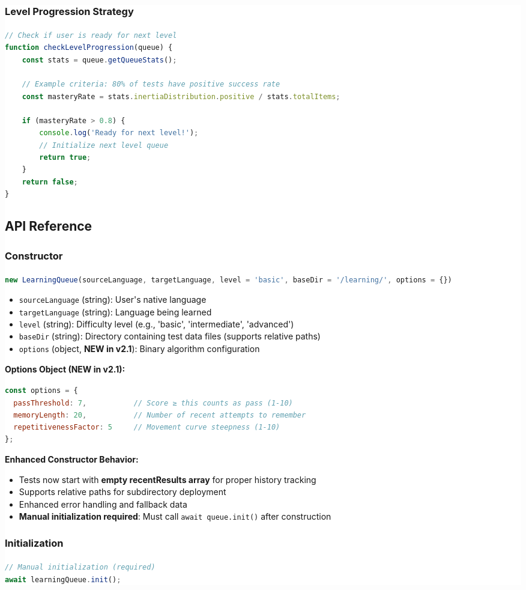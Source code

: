 ### Level Progression Strategy

```javascript
// Check if user is ready for next level
function checkLevelProgression(queue) {
    const stats = queue.getQueueStats();
    
    // Example criteria: 80% of tests have positive success rate
    const masteryRate = stats.inertiaDistribution.positive / stats.totalItems;
    
    if (masteryRate > 0.8) {
        console.log('Ready for next level!');
        // Initialize next level queue
        return true;
    }
    return false;
}
```

## API Reference

### Constructor

```javascript
new LearningQueue(sourceLanguage, targetLanguage, level = 'basic', baseDir = '/learning/', options = {})
```

- `sourceLanguage` (string): User's native language
- `targetLanguage` (string): Language being learned
- `level` (string): Difficulty level (e.g., 'basic', 'intermediate', 'advanced')
- `baseDir` (string): Directory containing test data files (supports relative paths)
- `options` (object, **NEW in v2.1**): Binary algorithm configuration

**Options Object (NEW in v2.1):**
```javascript
const options = {
  passThreshold: 7,           // Score ≥ this counts as pass (1-10)
  memoryLength: 20,           // Number of recent attempts to remember
  repetitivenessFactor: 5     // Movement curve steepness (1-10)
};
```

**Enhanced Constructor Behavior:**
- Tests now start with **empty recentResults array** for proper history tracking
- Supports relative paths for subdirectory deployment
- Enhanced error handling and fallback data
- **Manual initialization required**: Must call `await queue.init()` after construction

### Initialization

```javascript
// Manual initialization (required)
await learningQueue.init();
```
